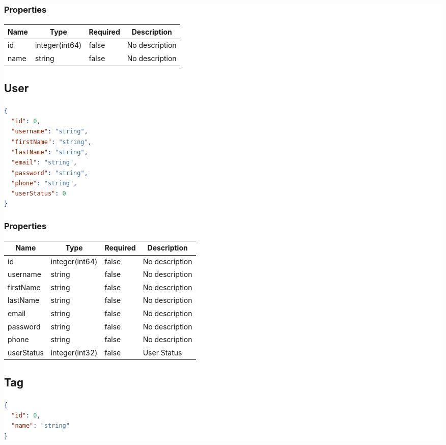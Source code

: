 
### Properties

Name|Type|Required|Description
---|---|---|---|
id|integer(int64)|false|No description
name|string|false|No description




## User

<a name="schemauser"></a>

```json
{
  "id": 0,
  "username": "string",
  "firstName": "string",
  "lastName": "string",
  "email": "string",
  "password": "string",
  "phone": "string",
  "userStatus": 0
} 
```


### Properties

Name|Type|Required|Description
---|---|---|---|
id|integer(int64)|false|No description
username|string|false|No description
firstName|string|false|No description
lastName|string|false|No description
email|string|false|No description
password|string|false|No description
phone|string|false|No description
userStatus|integer(int32)|false|User Status




## Tag

<a name="schematag"></a>

```json
{
  "id": 0,
  "name": "string"
} 
```
